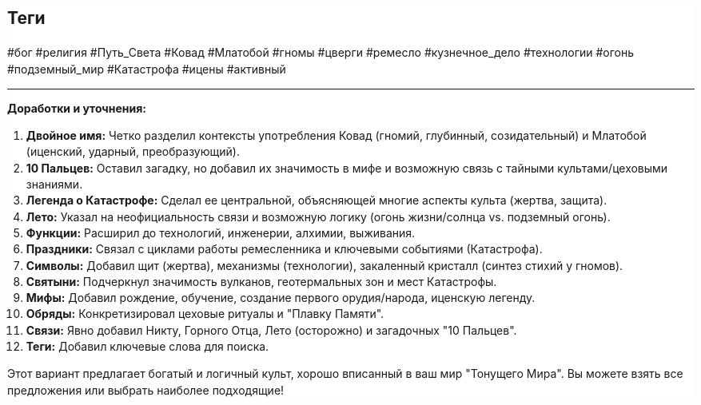 ## Теги
#бог #религия #Путь_Света #Ковад #Млатобой #гномы #цверги #ремесло #кузнечное_дело #технологии #огонь #подземный_мир #Катастрофа #ицены #активный

---

**Доработки и уточнения:**

1.  **Двойное имя:** Четко разделил контексты употребления Ковад (гномий, глубинный, созидательный) и Млатобой (иценский, ударный, преобразующий).
2.  **10 Пальцев:** Оставил загадку, но добавил их значимость в мифе и возможную связь с тайными культами/цеховыми знаниями.
3.  **Легенда о Катастрофе:** Сделал ее центральной, объясняющей многие аспекты культа (жертва, защита).
4.  **Лето:** Указал на неофициальность связи и возможную логику (огонь жизни/солнца vs. подземный огонь).
5.  **Функции:** Расширил до технологий, инженерии, алхимии, выживания.
6.  **Праздники:** Связал с циклами работы ремесленника и ключевыми событиями (Катастрофа).
7.  **Символы:** Добавил щит (жертва), механизмы (технологии), закаленный кристалл (синтез стихий у гномов).
8.  **Святыни:** Подчеркнул значимость вулканов, геотермальных зон и мест Катастрофы.
9.  **Мифы:** Добавил рождение, обучение, создание первого орудия/народа, иценскую легенду.
10. **Обряды:** Конкретизировал цеховые ритуалы и "Плавку Памяти".
11. **Связи:** Явно добавил Никту, Горного Отца, Лето (осторожно) и загадочных "10 Пальцев".
12. **Теги:** Добавил ключевые слова для поиска.

Этот вариант предлагает богатый и логичный культ, хорошо вписанный в ваш мир "Тонущего Мира". Вы можете взять все предложения или выбрать наиболее подходящие!
